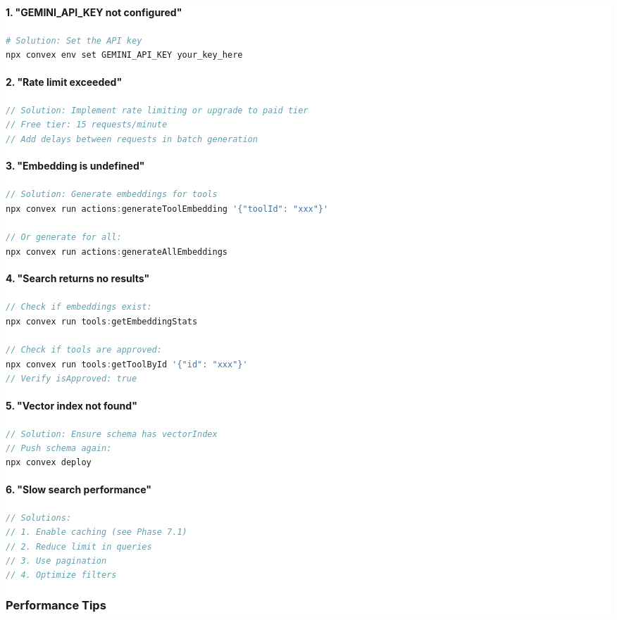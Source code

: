 #### 1. "GEMINI_API_KEY not configured"

```bash
# Solution: Set the API key
npx convex env set GEMINI_API_KEY your_key_here
```

#### 2. "Rate limit exceeded"

```typescript
// Solution: Implement rate limiting or upgrade to paid tier
// Free tier: 15 requests/minute
// Add delays between requests in batch generation
```

#### 3. "Embedding is undefined"

```typescript
// Solution: Generate embeddings for tools
npx convex run actions:generateToolEmbedding '{"toolId": "xxx"}'

// Or generate for all:
npx convex run actions:generateAllEmbeddings
```

#### 4. "Search returns no results"

```typescript
// Check if embeddings exist:
npx convex run tools:getEmbeddingStats

// Check if tools are approved:
npx convex run tools:getToolById '{"id": "xxx"}'
// Verify isApproved: true
```

#### 5. "Vector index not found"

```typescript
// Solution: Ensure schema has vectorIndex
// Push schema again:
npx convex deploy
```

#### 6. "Slow search performance"

```typescript
// Solutions:
// 1. Enable caching (see Phase 7.1)
// 2. Reduce limit in queries
// 3. Use pagination
// 4. Optimize filters
```

### Performance Tips
